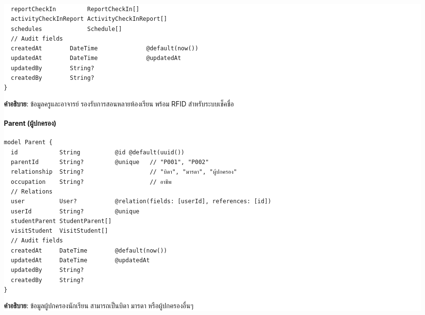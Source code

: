 ```prisma
  reportCheckIn         ReportCheckIn[]
  activityCheckInReport ActivityCheckInReport[]
  schedules             Schedule[]
  // Audit fields
  createdAt        DateTime              @default(now())
  updatedAt        DateTime              @updatedAt
  updatedBy        String?
  createdBy        String?
}
```

**คำอธิบาย**: ข้อมูลครูและอาจารย์ รองรับการสอนหลายห้องเรียน พร้อม RFID สำหรับระบบเช็คชื่อ

#### Parent (ผู้ปกครอง)
```prisma
model Parent {
  id            String          @id @default(uuid())
  parentId      String?         @unique   // "P001", "P002"
  relationship  String?                   // "บิดา", "มารดา", "ผู้ปกครอง"
  occupation    String?                   // อาชีพ
  // Relations
  user          User?           @relation(fields: [userId], references: [id])
  userId        String?         @unique
  studentParent StudentParent[]
  visitStudent  VisitStudent[]
  // Audit fields
  createdAt     DateTime        @default(now())
  updatedAt     DateTime        @updatedAt
  updatedBy     String?
  createdBy     String?
}
```

**คำอธิบาย**: ข้อมูลผู้ปกครองนักเรียน สามารถเป็นบิดา มารดา หรือผู้ปกครองอื่นๆ
